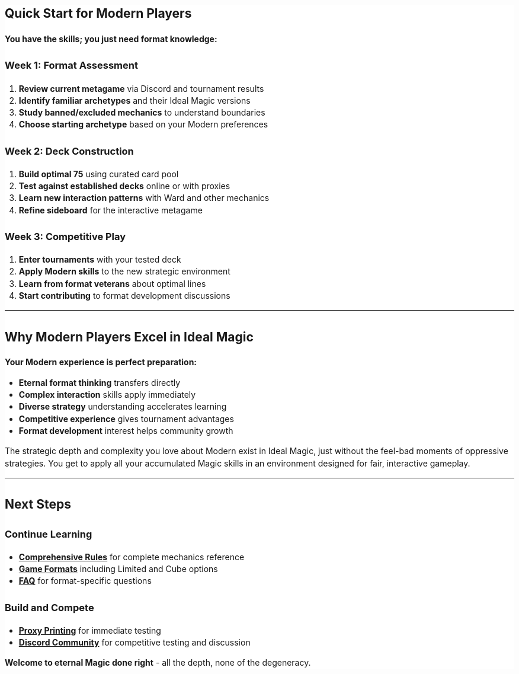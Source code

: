 ## Quick Start for Modern Players

**You have the skills; you just need format knowledge:**

### **Week 1: Format Assessment**

1. **Review current metagame** via Discord and tournament results
2. **Identify familiar archetypes** and their Ideal Magic versions
3. **Study banned/excluded mechanics** to understand boundaries
4. **Choose starting archetype** based on your Modern preferences

### **Week 2: Deck Construction**

1. **Build optimal 75** using curated card pool
2. **Test against established decks** online or with proxies
3. **Learn new interaction patterns** with Ward and other mechanics
4. **Refine sideboard** for the interactive metagame

### **Week 3: Competitive Play**

1. **Enter tournaments** with your tested deck
2. **Apply Modern skills** to the new strategic environment
3. **Learn from format veterans** about optimal lines
4. **Start contributing** to format development discussions

---

## Why Modern Players Excel in Ideal Magic

**Your Modern experience is perfect preparation:**

- **Eternal format thinking** transfers directly
- **Complex interaction** skills apply immediately
- **Diverse strategy** understanding accelerates learning
- **Competitive experience** gives tournament advantages
- **Format development** interest helps community growth

The strategic depth and complexity you love about Modern exist in Ideal Magic, just without the feel-bad moments of oppressive strategies. You get to apply all your accumulated Magic skills in an environment designed for fair, interactive gameplay.

---

## Next Steps

### Continue Learning

- **[Comprehensive Rules](../comprehensive-rules/)** for complete mechanics reference
- **[Game Formats](../formats/)** including Limited and Cube options
- **[FAQ](/docs/faq/)** for format-specific questions

### Build and Compete

- **[Proxy Printing](/docs/printing/)** for immediate testing
- **[Discord Community](https://discord.gg/KQTY8DfY)** for competitive testing and discussion

**Welcome to eternal Magic done right** - all the depth, none of the degeneracy.

